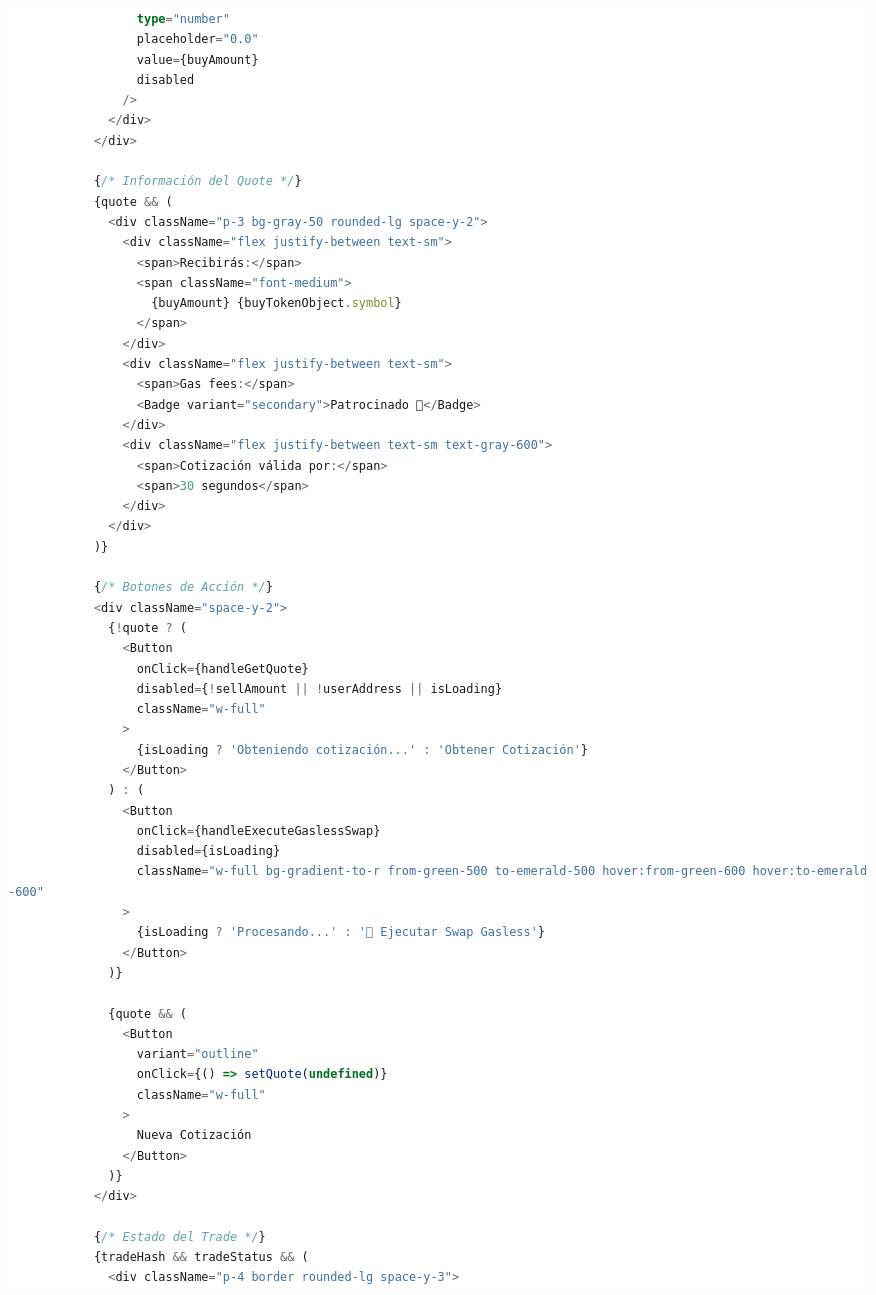```typescript
                  type="number"
                  placeholder="0.0"
                  value={buyAmount}
                  disabled
                />
              </div>
            </div>

            {/* Información del Quote */}
            {quote && (
              <div className="p-3 bg-gray-50 rounded-lg space-y-2">
                <div className="flex justify-between text-sm">
                  <span>Recibirás:</span>
                  <span className="font-medium">
                    {buyAmount} {buyTokenObject.symbol}
                  </span>
                </div>
                <div className="flex justify-between text-sm">
                  <span>Gas fees:</span>
                  <Badge variant="secondary">Patrocinado 🎉</Badge>
                </div>
                <div className="flex justify-between text-sm text-gray-600">
                  <span>Cotización válida por:</span>
                  <span>30 segundos</span>
                </div>
              </div>
            )}

            {/* Botones de Acción */}
            <div className="space-y-2">
              {!quote ? (
                <Button
                  onClick={handleGetQuote}
                  disabled={!sellAmount || !userAddress || isLoading}
                  className="w-full"
                >
                  {isLoading ? 'Obteniendo cotización...' : 'Obtener Cotización'}
                </Button>
              ) : (
                <Button
                  onClick={handleExecuteGaslessSwap}
                  disabled={isLoading}
                  className="w-full bg-gradient-to-r from-green-500 to-emerald-500 hover:from-green-600 hover:to-emerald-600"
                >
                  {isLoading ? 'Procesando...' : '🚀 Ejecutar Swap Gasless'}
                </Button>
              )}

              {quote && (
                <Button
                  variant="outline"
                  onClick={() => setQuote(undefined)}
                  className="w-full"
                >
                  Nueva Cotización
                </Button>
              )}
            </div>

            {/* Estado del Trade */}
            {tradeHash && tradeStatus && (
              <div className="p-4 border rounded-lg space-y-3">
```